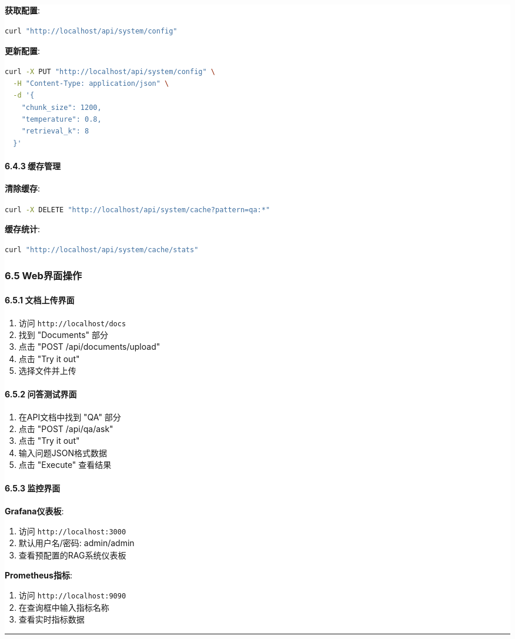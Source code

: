 **获取配置**:
```bash
curl "http://localhost/api/system/config"
```

**更新配置**:
```bash
curl -X PUT "http://localhost/api/system/config" \
  -H "Content-Type: application/json" \
  -d '{
    "chunk_size": 1200,
    "temperature": 0.8,
    "retrieval_k": 8
  }'
```

#### 6.4.3 缓存管理

**清除缓存**:
```bash
curl -X DELETE "http://localhost/api/system/cache?pattern=qa:*"
```

**缓存统计**:
```bash
curl "http://localhost/api/system/cache/stats"
```

### 6.5 Web界面操作

#### 6.5.1 文档上传界面

1. 访问 `http://localhost/docs`
2. 找到 "Documents" 部分
3. 点击 "POST /api/documents/upload"
4. 点击 "Try it out"
5. 选择文件并上传

#### 6.5.2 问答测试界面

1. 在API文档中找到 "QA" 部分
2. 点击 "POST /api/qa/ask"
3. 点击 "Try it out"
4. 输入问题JSON格式数据
5. 点击 "Execute" 查看结果

#### 6.5.3 监控界面

**Grafana仪表板**:
1. 访问 `http://localhost:3000`
2. 默认用户名/密码: admin/admin
3. 查看预配置的RAG系统仪表板

**Prometheus指标**:
1. 访问 `http://localhost:9090`
2. 在查询框中输入指标名称
3. 查看实时指标数据

---